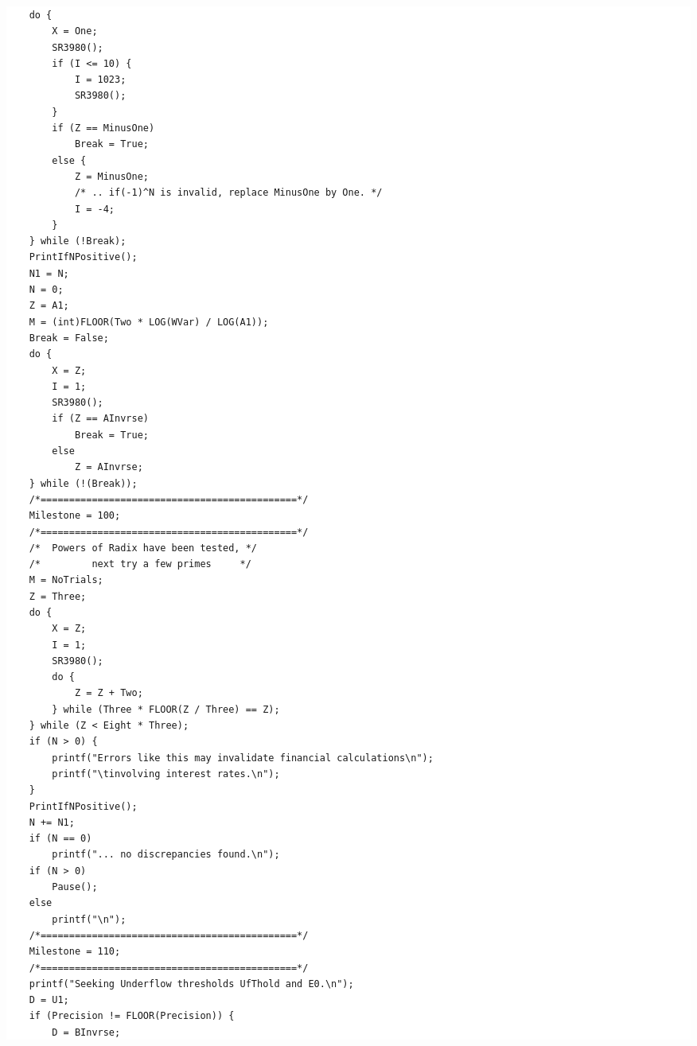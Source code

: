		do {
			X = One;
			SR3980();
			if (I <= 10) {
				I = 1023;
				SR3980();
			}
			if (Z == MinusOne)
				Break = True;
			else {
				Z = MinusOne;
				/* .. if(-1)^N is invalid, replace MinusOne by One. */
				I = -4;
			}
		} while (!Break);
		PrintIfNPositive();
		N1 = N;
		N = 0;
		Z = A1;
		M = (int)FLOOR(Two * LOG(WVar) / LOG(A1));
		Break = False;
		do {
			X = Z;
			I = 1;
			SR3980();
			if (Z == AInvrse)
				Break = True;
			else
				Z = AInvrse;
		} while (!(Break));
		/*=============================================*/
		Milestone = 100;
		/*=============================================*/
		/*  Powers of Radix have been tested, */
		/*         next try a few primes     */
		M = NoTrials;
		Z = Three;
		do {
			X = Z;
			I = 1;
			SR3980();
			do {
				Z = Z + Two;
			} while (Three * FLOOR(Z / Three) == Z);
		} while (Z < Eight * Three);
		if (N > 0) {
			printf("Errors like this may invalidate financial calculations\n");
			printf("\tinvolving interest rates.\n");
		}
		PrintIfNPositive();
		N += N1;
		if (N == 0)
			printf("... no discrepancies found.\n");
		if (N > 0)
			Pause();
		else
			printf("\n");
		/*=============================================*/
		Milestone = 110;
		/*=============================================*/
		printf("Seeking Underflow thresholds UfThold and E0.\n");
		D = U1;
		if (Precision != FLOOR(Precision)) {
			D = BInvrse;